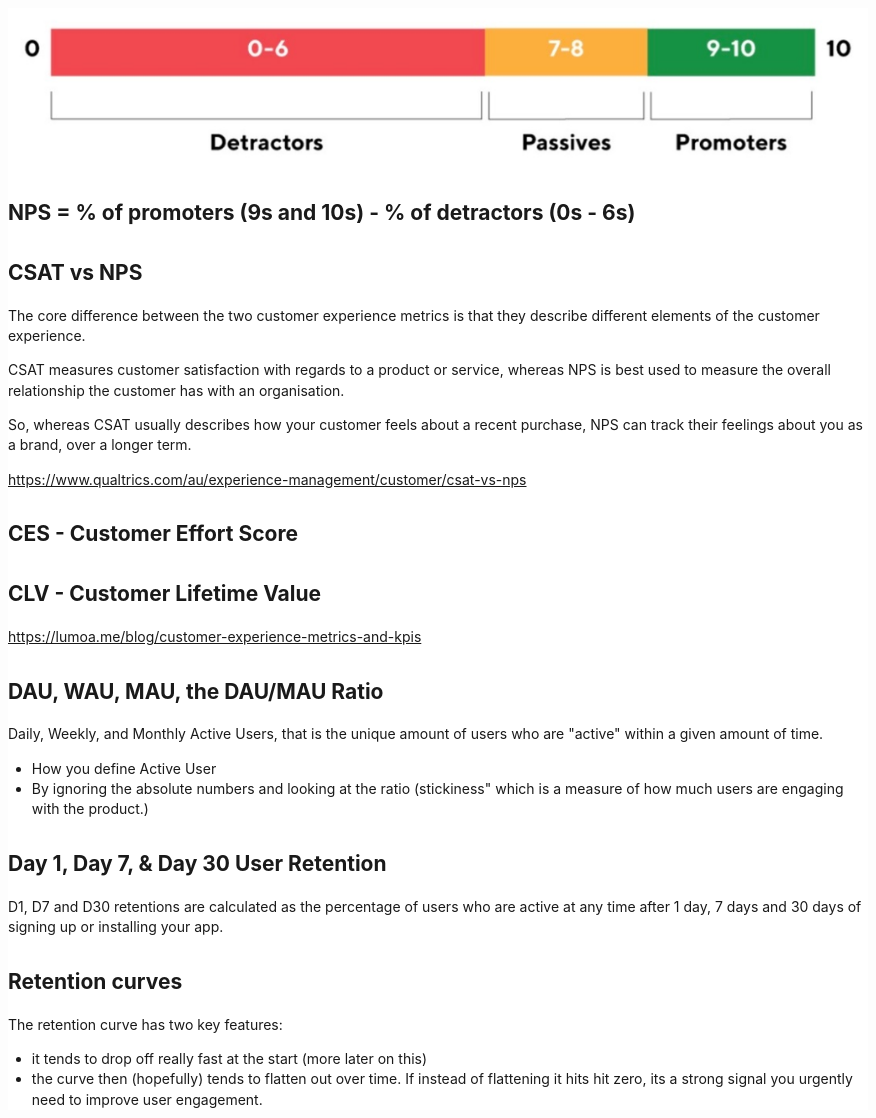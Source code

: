 ![image](media/Customer-Engagement-CX-image1.jpeg)

## NPS = % of promoters (9s and 10s) - % of detractors (0s - 6s)

## CSAT vs NPS

The core difference between the two customer experience metrics is that they describe different elements of the customer experience.

CSAT measures customer satisfaction with regards to a product or service, whereas NPS is best used to measure the overall relationship the customer has with an organisation.

So, whereas CSAT usually describes how your customer feels about a recent purchase, NPS can track their feelings about you as a brand, over a longer term.

<https://www.qualtrics.com/au/experience-management/customer/csat-vs-nps>

## CES - Customer Effort Score

## CLV - Customer Lifetime Value

<https://lumoa.me/blog/customer-experience-metrics-and-kpis>

## DAU, WAU, MAU, the DAU/MAU Ratio

Daily, Weekly, and Monthly Active Users, that is the unique amount of users who are "active" within a given amount of time.

- How you define Active User
- By ignoring the absolute numbers and looking at the ratio (stickiness" which is a measure of how much users are engaging with the product.)

## Day 1, Day 7, & Day 30 User Retention

D1, D7 and D30 retentions are calculated as the percentage of users who are active at any time after 1 day, 7 days and 30 days of signing up or installing your app.

## Retention curves

The retention curve has two key features:

- it tends to drop off really fast at the start (more later on this)
- the curve then (hopefully) tends to flatten out over time. If instead of flattening it hits hit zero, its a strong signal you urgently need to improve user engagement.
